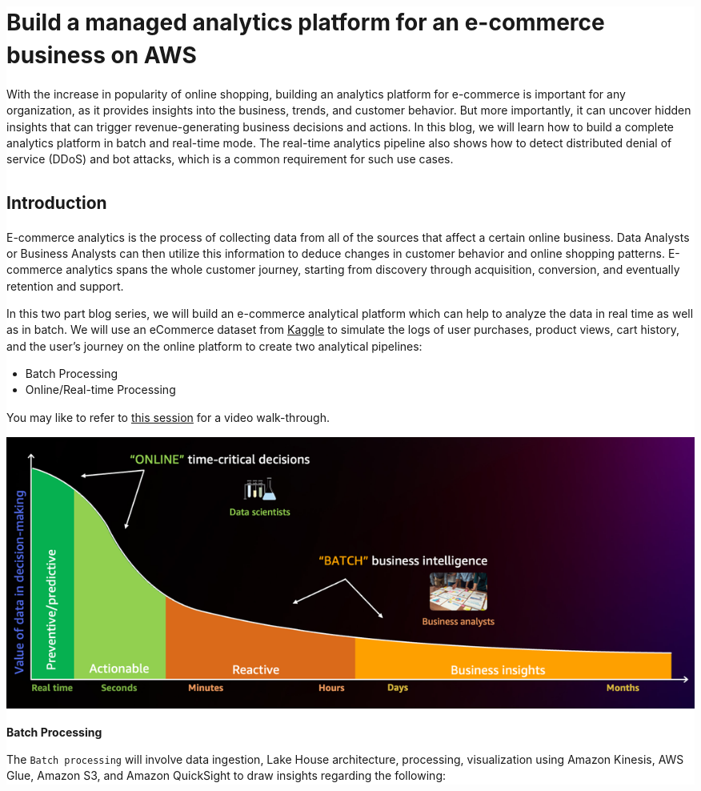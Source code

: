 # Build a managed analytics platform for an e-commerce business on AWS 

With the increase in popularity of online shopping, building an analytics platform for e-commerce is important for any organization, as it provides insights into the business, trends, and customer behavior. But more importantly, it can uncover hidden insights that can trigger revenue-generating business decisions and actions. In this blog, we will learn how to build a complete analytics platform in batch and real-time mode. The real-time analytics pipeline also shows how to detect distributed denial of service (DDoS) and bot attacks, which is a common requirement for such use cases.

## Introduction 

E-commerce analytics is the process of collecting data from all of the sources that affect a certain online business. Data Analysts or Business Analysts can then utilize this information to deduce changes in customer behavior and online shopping patterns. E-commerce analytics spans the whole customer journey, starting from discovery through acquisition, conversion, and eventually retention and support.

In this two part blog series, we will build an e-commerce analytical platform which can help to analyze the data in real time as well as in batch. We will use an eCommerce dataset from [Kaggle]((https://www.kaggle.com/datasets/mkechinov/ecommerce-behavior-data-from-multi-category-store)
) to simulate the logs of user purchases, product views, cart history, and the user’s journey on the online platform to create two analytical pipelines:

- Batch Processing 
- Online/Real-time Processing 

You may like to refer to [this session](https://www.youtube.com/watch?v=DvCjIVcs9KA&t=16s&ab_channel=AWSEvents) for a video walk-through. 

![Img1](img/img1.png)

**Batch Processing**  

The `Batch processing` will involve data ingestion, Lake House architecture, processing, visualization using Amazon Kinesis, AWS Glue, Amazon S3, and Amazon QuickSight to draw insights regarding the following:
